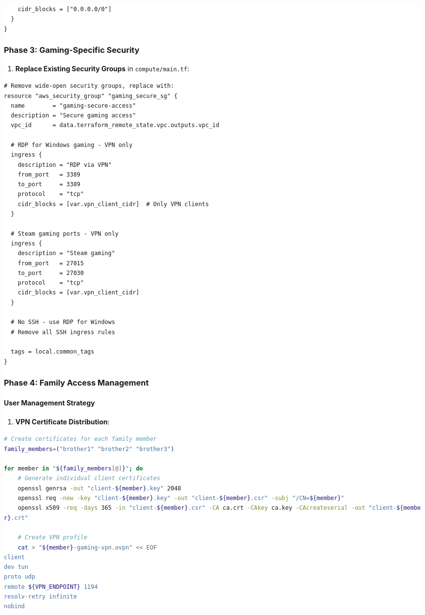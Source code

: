 ```hcl
    cidr_blocks = ["0.0.0.0/0"]
  }
}
```

### Phase 3: Gaming-Specific Security

1. **Replace Existing Security Groups** in `compute/main.tf`:
```hcl
# Remove wide-open security groups, replace with:
resource "aws_security_group" "gaming_secure_sg" {
  name        = "gaming-secure-access"
  description = "Secure gaming access"
  vpc_id      = data.terraform_remote_state.vpc.outputs.vpc_id

  # RDP for Windows gaming - VPN only
  ingress {
    description = "RDP via VPN"
    from_port   = 3389
    to_port     = 3389
    protocol    = "tcp"
    cidr_blocks = [var.vpn_client_cidr]  # Only VPN clients
  }

  # Steam gaming ports - VPN only
  ingress {
    description = "Steam gaming"
    from_port   = 27015
    to_port     = 27030
    protocol    = "tcp"
    cidr_blocks = [var.vpn_client_cidr]
  }

  # No SSH - use RDP for Windows
  # Remove all SSH ingress rules

  tags = local.common_tags
}
```

### Phase 4: Family Access Management

#### User Management Strategy

1. **VPN Certificate Distribution**:
```bash
# Create certificates for each family member
family_members=("brother1" "brother2" "brother3")

for member in "${family_members[@]}"; do
    # Generate individual client certificates
    openssl genrsa -out "client-${member}.key" 2048
    openssl req -new -key "client-${member}.key" -out "client-${member}.csr" -subj "/CN=${member}"
    openssl x509 -req -days 365 -in "client-${member}.csr" -CA ca.crt -CAkey ca.key -CAcreateserial -out "client-${member}.crt"
    
    # Create VPN profile
    cat > "${member}-gaming-vpn.ovpn" << EOF
client
dev tun
proto udp
remote ${VPN_ENDPOINT} 1194
resolv-retry infinite
nobind
```